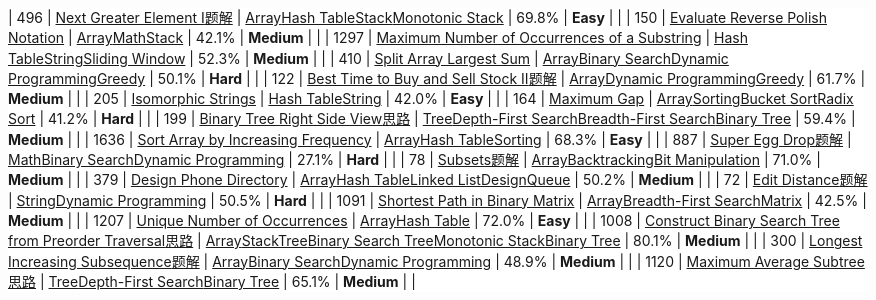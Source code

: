 | 496  | [Next Greater Element I](https://leetcode.com/problems/next-greater-element-i)[题解](https://labuladong.gitee.io/plugin-v4/?qno=496&target=gitee) | [Array](https://leetcode.com/tag/array)[Hash Table](https://leetcode.com/tag/hash-table)[Stack](https://leetcode.com/tag/stack)[Monotonic Stack](https://leetcode.com/tag/monotonic-stack) | 69.8%  | **Easy**   |      |
| 150  | [Evaluate Reverse Polish Notation](https://leetcode.com/problems/evaluate-reverse-polish-notation) | [Array](https://leetcode.com/tag/array)[Math](https://leetcode.com/tag/math)[Stack](https://leetcode.com/tag/stack) | 42.1%  | **Medium** |      |
| 1297 | [Maximum Number of Occurrences of a Substring](https://leetcode.com/problems/maximum-number-of-occurrences-of-a-substring) | [Hash Table](https://leetcode.com/tag/hash-table)[String](https://leetcode.com/tag/string)[Sliding Window](https://leetcode.com/tag/sliding-window) | 52.3%  | **Medium** |      |
| 410  | [Split Array Largest Sum](https://leetcode.com/problems/split-array-largest-sum) | [Array](https://leetcode.com/tag/array)[Binary Search](https://leetcode.com/tag/binary-search)[Dynamic Programming](https://leetcode.com/tag/dynamic-programming)[Greedy](https://leetcode.com/tag/greedy) | 50.1%  | **Hard**   |      |
| 122  | [Best Time to Buy and Sell Stock II](https://leetcode.com/problems/best-time-to-buy-and-sell-stock-ii)[题解](https://labuladong.gitee.io/plugin-v4/?qno=122&target=gitee) | [Array](https://leetcode.com/tag/array)[Dynamic Programming](https://leetcode.com/tag/dynamic-programming)[Greedy](https://leetcode.com/tag/greedy) | 61.7%  | **Medium** |      |
| 205  | [Isomorphic Strings](https://leetcode.com/problems/isomorphic-strings) | [Hash Table](https://leetcode.com/tag/hash-table)[String](https://leetcode.com/tag/string) | 42.0%  | **Easy**   |      |
| 164  | [Maximum Gap](https://leetcode.com/problems/maximum-gap)     | [Array](https://leetcode.com/tag/array)[Sorting](https://leetcode.com/tag/sorting)[Bucket Sort](https://leetcode.com/tag/bucket-sort)[Radix Sort](https://leetcode.com/tag/radix-sort) | 41.2%  | **Hard**   |      |
| 199  | [Binary Tree Right Side View](https://leetcode.com/problems/binary-tree-right-side-view)[思路](https://leetcode.com/problems/binary-tree-right-side-view?show=1) | [Tree](https://leetcode.com/tag/tree)[Depth-First Search](https://leetcode.com/tag/depth-first-search)[Breadth-First Search](https://leetcode.com/tag/breadth-first-search)[Binary Tree](https://leetcode.com/tag/binary-tree) | 59.4%  | **Medium** |      |
| 1636 | [Sort Array by Increasing Frequency](https://leetcode.com/problems/sort-array-by-increasing-frequency) | [Array](https://leetcode.com/tag/array)[Hash Table](https://leetcode.com/tag/hash-table)[Sorting](https://leetcode.com/tag/sorting) | 68.3%  | **Easy**   |      |
| 887  | [Super Egg Drop](https://leetcode.com/problems/super-egg-drop)[题解](https://labuladong.gitee.io/plugin-v4/?qno=887&target=gitee) | [Math](https://leetcode.com/tag/math)[Binary Search](https://leetcode.com/tag/binary-search)[Dynamic Programming](https://leetcode.com/tag/dynamic-programming) | 27.1%  | **Hard**   |      |
| 78   | [Subsets](https://leetcode.com/problems/subsets)[题解](https://labuladong.gitee.io/plugin-v4/?qno=78&target=gitee) | [Array](https://leetcode.com/tag/array)[Backtracking](https://leetcode.com/tag/backtracking)[Bit Manipulation](https://leetcode.com/tag/bit-manipulation) | 71.0%  | **Medium** |      |
| 379  | [Design Phone Directory](https://leetcode.com/problems/design-phone-directory) | [Array](https://leetcode.com/tag/array)[Hash Table](https://leetcode.com/tag/hash-table)[Linked List](https://leetcode.com/tag/linked-list)[Design](https://leetcode.com/tag/design)[Queue](https://leetcode.com/tag/queue) | 50.2%  | **Medium** |      |
| 72   | [Edit Distance](https://leetcode.com/problems/edit-distance)[题解](https://labuladong.gitee.io/plugin-v4/?qno=72&target=gitee) | [String](https://leetcode.com/tag/string)[Dynamic Programming](https://leetcode.com/tag/dynamic-programming) | 50.5%  | **Hard**   |      |
| 1091 | [Shortest Path in Binary Matrix](https://leetcode.com/problems/shortest-path-in-binary-matrix) | [Array](https://leetcode.com/tag/array)[Breadth-First Search](https://leetcode.com/tag/breadth-first-search)[Matrix](https://leetcode.com/tag/matrix) | 42.5%  | **Medium** |      |
| 1207 | [Unique Number of Occurrences](https://leetcode.com/problems/unique-number-of-occurrences) | [Array](https://leetcode.com/tag/array)[Hash Table](https://leetcode.com/tag/hash-table) | 72.0%  | **Easy**   |      |
| 1008 | [Construct Binary Search Tree from Preorder Traversal](https://leetcode.com/problems/construct-binary-search-tree-from-preorder-traversal)[思路](https://leetcode.com/problems/construct-binary-search-tree-from-preorder-traversal?show=1) | [Array](https://leetcode.com/tag/array)[Stack](https://leetcode.com/tag/stack)[Tree](https://leetcode.com/tag/tree)[Binary Search Tree](https://leetcode.com/tag/binary-search-tree)[Monotonic Stack](https://leetcode.com/tag/monotonic-stack)[Binary Tree](https://leetcode.com/tag/binary-tree) | 80.1%  | **Medium** |      |
| 300  | [Longest Increasing Subsequence](https://leetcode.com/problems/longest-increasing-subsequence)[题解](https://labuladong.gitee.io/plugin-v4/?qno=300&target=gitee) | [Array](https://leetcode.com/tag/array)[Binary Search](https://leetcode.com/tag/binary-search)[Dynamic Programming](https://leetcode.com/tag/dynamic-programming) | 48.9%  | **Medium** |      |
| 1120 | [Maximum Average Subtree](https://leetcode.com/problems/maximum-average-subtree)[思路](https://leetcode.com/problems/maximum-average-subtree?show=1) | [Tree](https://leetcode.com/tag/tree)[Depth-First Search](https://leetcode.com/tag/depth-first-search)[Binary Tree](https://leetcode.com/tag/binary-tree) | 65.1%  | **Medium** |      |